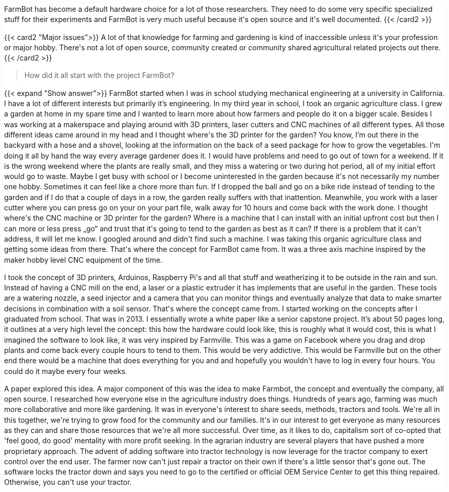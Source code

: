 FarmBot has become a default hardware choice for a lot of those researchers. They need to do some very specific specialized stuff for their experiments and FarmBot is very much useful because it's open source and it's well documented. 
{{< /card2 >}}

{{< card2 "Major issues">}} 
A lot of that knowledge for farming and gardening is kind of inaccessible unless it's your profession or major hobby. 
There's not a lot of open source, community created or community shared agricultural related projects out there.
{{< /card2 >}}

>How did it all start with the project FarmBot?

{{< expand "Show answer">}}
FarmBot started when I was in school studying mechanical engineering at a university in California. I have a lot of different interests but primarily it’s engineering. In my third year in school, I took an organic agriculture class. I grew a garden at home in my spare time and I wanted to learn more about how farmers and people do it on a bigger scale. Besides I was working at a makerspace and playing around with 3D printers, laser cutters and CNC machines of all different types. All those different ideas came around in my head and I thought where's the 3D printer for the garden? You know, I’m out there in the backyard with a hose and a shovel, looking at the information on the back of a seed package for how to grow the vegetables.  I'm doing it all by hand the way every average gardener does it. I would have problems and need to go out of town for a weekend. If it is the wrong weekend where the plants are really small, and they miss a watering or two during hot period, all of my initial effort would go to waste. Maybe I get busy with school or I become uninterested in the garden because it's not necessarily my number one hobby. Sometimes it can feel like a chore more than fun. If I dropped the ball and go on a bike ride instead of tending to the garden and if I do that a couple of days in a row, the garden really suffers with that inattention. Meanwhile, you work with a laser cutter where you can press go on your on your part file, walk away for 10 hours and come back with the work done. I thought where's the CNC machine or 3D printer for the garden? Where is a machine that I can install with an initial upfront cost but then I can more or less press „go“ and trust that it's going to tend to the garden as best as it can? If there is a problem that it can't address, it will let me know. I googled around and didn't find such a machine.  I was taking this organic agriculture class and getting some ideas from there. That's where the concept for FarmBot came from. It was a three axis machine inspired by the maker hobby level CNC equipment of the time. 

I took the concept of 3D printers, Arduinos, Raspberry Pi's and all that stuff and weatherizing it to be outside in the rain and sun. Instead of having a CNC mill on the end, a laser or a plastic extruder it has implements that are useful in the garden. These tools are a watering nozzle, a seed injector and a camera that you can monitor things and eventually analyze that data to make smarter decisions in combination with a soil sensor. That's where the concept came from. I started working on the concepts after I graduated from school. That was in 2013. I essentially wrote a white paper like a senior capstone project. It’s about 50 pages long, it outlines at a very high level the concept: this how the hardware could look like, this is roughly what it would cost, this is what I imagined the software to look like, it was very inspired by Farmville. This was a game on Facebook where you drag and drop plants and come back every couple hours to tend to them. This would be very addictive. This would be Farmville but on the other end there would be a machine that does everything for you and and hopefully you wouldn't have to log in every four hours. You could do it maybe every four weeks.

A paper explored this idea. A major component of this was the idea to make Farmbot, the concept and eventually the company, all open source. I researched how everyone else in the agriculture industry does things. Hundreds of years ago, farming was much more collaborative and more like gardening. It was in everyone's interest to share seeds, methods, tractors and tools. We're all in this together, we're trying to grow food for the community and our families. It's in our interest to get everyone as many resources as they can and share those resources that we're all more successful. Over time, as it likes to do, capitalism sort of co-opted that 'feel good, do good' mentality with more profit seeking. In the agrarian industry are several players that have pushed a more proprietary approach. The advent of adding software into tractor technology is now leverage for the tractor company to exert control over the end user. The farmer now can't just repair a tractor on their own if there's a little sensor that's gone out. The software locks the tractor down and says you need to go to the certified or official OEM Service Center to get this thing repaired. Otherwise, you can't use your tractor.
